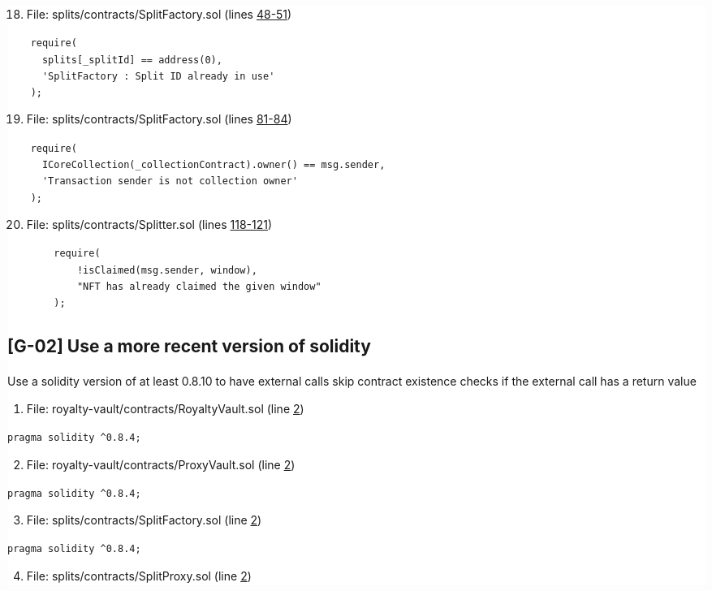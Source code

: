 18. File: splits/contracts/SplitFactory.sol (lines [48-51](https://github.com/code-423n4/2022-03-joyn/blob/c9297ccd925ebb2c44dbc6eaa3effd8db5d2368a/splits/contracts/SplitFactory.sol#L48-L51))

```solidity
    require(
      splits[_splitId] == address(0),
      'SplitFactory : Split ID already in use'
    );
```

19. File: splits/contracts/SplitFactory.sol (lines [81-84](https://github.com/code-423n4/2022-03-joyn/blob/c9297ccd925ebb2c44dbc6eaa3effd8db5d2368a/splits/contracts/SplitFactory.sol#L81-L84))

```solidity
    require(
      ICoreCollection(_collectionContract).owner() == msg.sender,
      'Transaction sender is not collection owner'
    );
```

20. File: splits/contracts/Splitter.sol (lines [118-121](https://github.com/code-423n4/2022-03-joyn/blob/c9297ccd925ebb2c44dbc6eaa3effd8db5d2368a/splits/contracts/Splitter.sol#L118-L121))

```solidity
        require(
            !isClaimed(msg.sender, window),
            "NFT has already claimed the given window"
        );
```

## [G-02] Use a more recent version of solidity

Use a solidity version of at least 0.8.10 to have external calls skip contract existence checks if the external call has a return value

1.  File: royalty-vault/contracts/RoyaltyVault.sol (line [2](https://github.com/code-423n4/2022-03-joyn/blob/c9297ccd925ebb2c44dbc6eaa3effd8db5d2368a/royalty-vault/contracts/RoyaltyVault.sol#L2))

```solidity
pragma solidity ^0.8.4;
```

2.  File: royalty-vault/contracts/ProxyVault.sol (line [2](https://github.com/code-423n4/2022-03-joyn/blob/c9297ccd925ebb2c44dbc6eaa3effd8db5d2368a/royalty-vault/contracts/ProxyVault.sol#L2))

```solidity
pragma solidity ^0.8.4;
```

3.  File: splits/contracts/SplitFactory.sol (line [2](https://github.com/code-423n4/2022-03-joyn/blob/c9297ccd925ebb2c44dbc6eaa3effd8db5d2368a/splits/contracts/SplitFactory.sol#L2))

```solidity
pragma solidity ^0.8.4;
```

4.  File: splits/contracts/SplitProxy.sol (line [2](https://github.com/code-423n4/2022-03-joyn/blob/c9297ccd925ebb2c44dbc6eaa3effd8db5d2368a/splits/contracts/SplitProxy.sol#L2))

